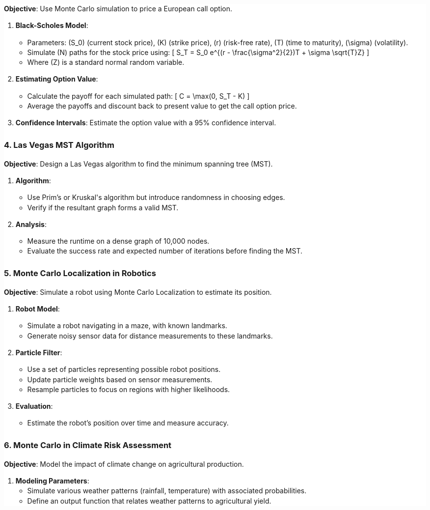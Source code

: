 **Objective**: Use Monte Carlo simulation to price a European call option.

1. **Black-Scholes Model**:
   - Parameters: \(S_0\) (current stock price), \(K\) (strike price), \(r\) (risk-free rate), \(T\) (time to maturity), \(\sigma\) (volatility).
   - Simulate \(N\) paths for the stock price using:
     \[
     S_T = S_0 e^{(r - \frac{\sigma^2}{2})T + \sigma \sqrt{T}Z}
     \]
   - Where \(Z\) is a standard normal random variable.

2. **Estimating Option Value**:
   - Calculate the payoff for each simulated path:
     \[
     C = \max(0, S_T - K)
     \]
   - Average the payoffs and discount back to present value to get the call option price.

3. **Confidence Intervals**: Estimate the option value with a 95% confidence interval.

### 4. Las Vegas MST Algorithm

**Objective**: Design a Las Vegas algorithm to find the minimum spanning tree (MST).

1. **Algorithm**:
   - Use Prim’s or Kruskal's algorithm but introduce randomness in choosing edges.
   - Verify if the resultant graph forms a valid MST.

2. **Analysis**:
   - Measure the runtime on a dense graph of 10,000 nodes.
   - Evaluate the success rate and expected number of iterations before finding the MST.

### 5. Monte Carlo Localization in Robotics

**Objective**: Simulate a robot using Monte Carlo Localization to estimate its position.

1. **Robot Model**:
   - Simulate a robot navigating in a maze, with known landmarks.
   - Generate noisy sensor data for distance measurements to these landmarks.

2. **Particle Filter**:
   - Use a set of particles representing possible robot positions.
   - Update particle weights based on sensor measurements.
   - Resample particles to focus on regions with higher likelihoods.

3. **Evaluation**:
   - Estimate the robot’s position over time and measure accuracy.

### 6. Monte Carlo in Climate Risk Assessment

**Objective**: Model the impact of climate change on agricultural production.

1. **Modeling Parameters**:
   - Simulate various weather patterns (rainfall, temperature) with associated probabilities.
   - Define an output function that relates weather patterns to agricultural yield.
